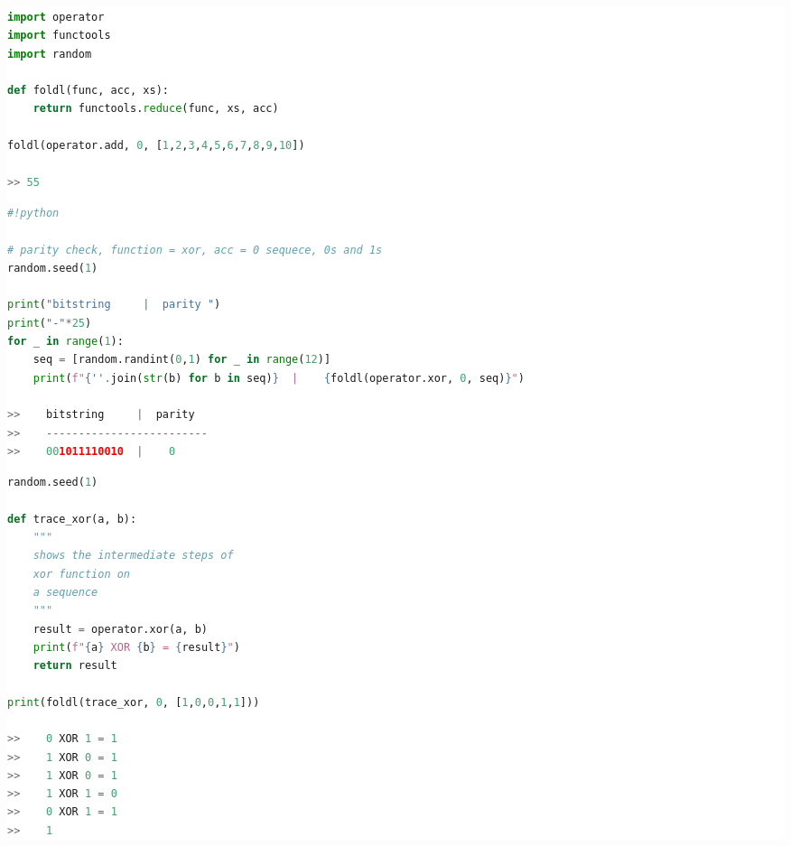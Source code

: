 



```python
import operator
import functools
import random

def foldl(func, acc, xs):
    return functools.reduce(func, xs, acc)  

foldl(operator.add, 0, [1,2,3,4,5,6,7,8,9,10])

>> 55
```

```python
#!python

# parity check, function = xor, acc = 0 sequece, 0s and 1s
random.seed(1)

print("bitstring     |  parity ")
print("-"*25)
for _ in range(1):
    seq = [random.randint(0,1) for _ in range(12)]
    print(f"{''.join(str(b) for b in seq)}  |    {foldl(operator.xor, 0, seq)}")

>>    bitstring     |  parity 
>>    -------------------------
>>    001011110010  |    0

```


```python
random.seed(1)

def trace_xor(a, b):
    """
    shows the intermediate steps of 
    xor function on 
    a sequence
    """
    result = operator.xor(a, b)
    print(f"{a} XOR {b} = {result}")
    return result

print(foldl(trace_xor, 0, [1,0,0,1,1]))

>>    0 XOR 1 = 1
>>    1 XOR 0 = 1
>>    1 XOR 0 = 1
>>    1 XOR 1 = 0
>>    0 XOR 1 = 1
>>    1
```

